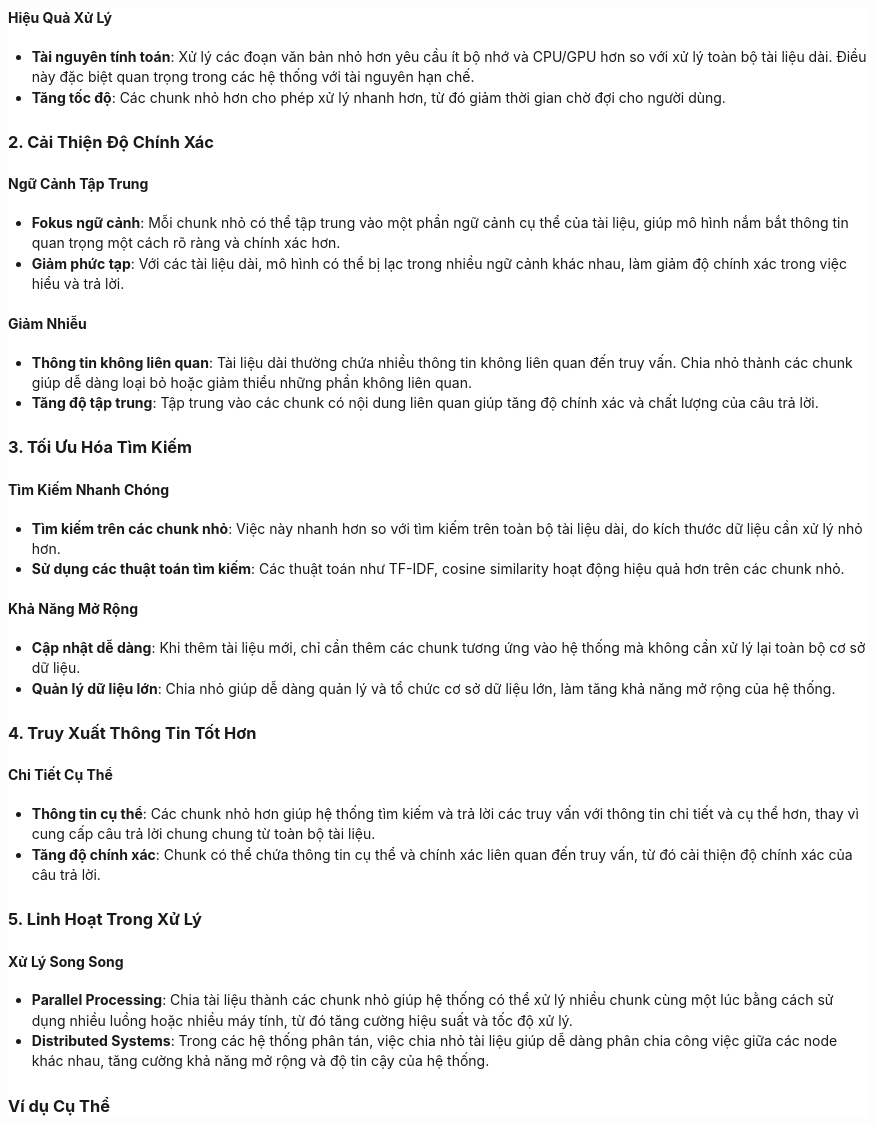 #### Hiệu Quả Xử Lý
- **Tài nguyên tính toán**: Xử lý các đoạn văn bản nhỏ hơn yêu cầu ít bộ nhớ và CPU/GPU hơn so với xử lý toàn bộ tài liệu dài. Điều này đặc biệt quan trọng trong các hệ thống với tài nguyên hạn chế.
- **Tăng tốc độ**: Các chunk nhỏ hơn cho phép xử lý nhanh hơn, từ đó giảm thời gian chờ đợi cho người dùng.

### 2. **Cải Thiện Độ Chính Xác**
#### Ngữ Cảnh Tập Trung
- **Fokus ngữ cảnh**: Mỗi chunk nhỏ có thể tập trung vào một phần ngữ cảnh cụ thể của tài liệu, giúp mô hình nắm bắt thông tin quan trọng một cách rõ ràng và chính xác hơn.
- **Giảm phức tạp**: Với các tài liệu dài, mô hình có thể bị lạc trong nhiều ngữ cảnh khác nhau, làm giảm độ chính xác trong việc hiểu và trả lời.

#### Giảm Nhiễu
- **Thông tin không liên quan**: Tài liệu dài thường chứa nhiều thông tin không liên quan đến truy vấn. Chia nhỏ thành các chunk giúp dễ dàng loại bỏ hoặc giảm thiểu những phần không liên quan.
- **Tăng độ tập trung**: Tập trung vào các chunk có nội dung liên quan giúp tăng độ chính xác và chất lượng của câu trả lời.

### 3. **Tối Ưu Hóa Tìm Kiếm**
#### Tìm Kiếm Nhanh Chóng
- **Tìm kiếm trên các chunk nhỏ**: Việc này nhanh hơn so với tìm kiếm trên toàn bộ tài liệu dài, do kích thước dữ liệu cần xử lý nhỏ hơn.
- **Sử dụng các thuật toán tìm kiếm**: Các thuật toán như TF-IDF, cosine similarity hoạt động hiệu quả hơn trên các chunk nhỏ.

#### Khả Năng Mở Rộng
- **Cập nhật dễ dàng**: Khi thêm tài liệu mới, chỉ cần thêm các chunk tương ứng vào hệ thống mà không cần xử lý lại toàn bộ cơ sở dữ liệu.
- **Quản lý dữ liệu lớn**: Chia nhỏ giúp dễ dàng quản lý và tổ chức cơ sở dữ liệu lớn, làm tăng khả năng mở rộng của hệ thống.

### 4. **Truy Xuất Thông Tin Tốt Hơn**
#### Chi Tiết Cụ Thể
- **Thông tin cụ thể**: Các chunk nhỏ hơn giúp hệ thống tìm kiếm và trả lời các truy vấn với thông tin chi tiết và cụ thể hơn, thay vì cung cấp câu trả lời chung chung từ toàn bộ tài liệu.
- **Tăng độ chính xác**: Chunk có thể chứa thông tin cụ thể và chính xác liên quan đến truy vấn, từ đó cải thiện độ chính xác của câu trả lời.

### 5. **Linh Hoạt Trong Xử Lý**
#### Xử Lý Song Song
- **Parallel Processing**: Chia tài liệu thành các chunk nhỏ giúp hệ thống có thể xử lý nhiều chunk cùng một lúc bằng cách sử dụng nhiều luồng hoặc nhiều máy tính, từ đó tăng cường hiệu suất và tốc độ xử lý.
- **Distributed Systems**: Trong các hệ thống phân tán, việc chia nhỏ tài liệu giúp dễ dàng phân chia công việc giữa các node khác nhau, tăng cường khả năng mở rộng và độ tin cậy của hệ thống.

### Ví dụ Cụ Thể
